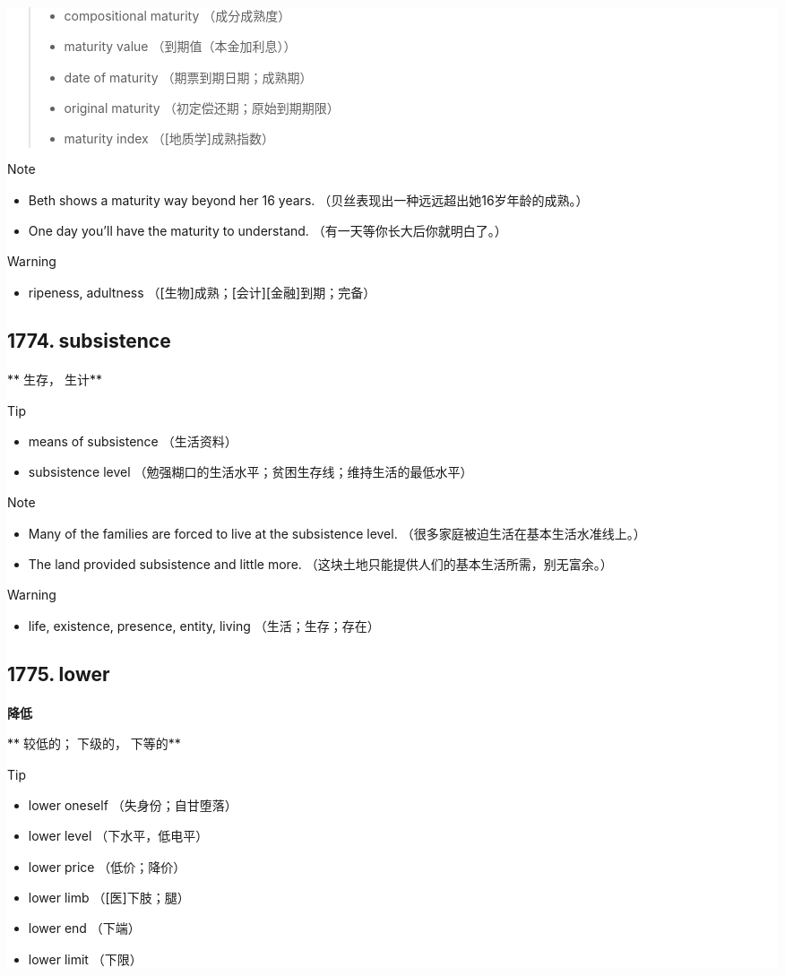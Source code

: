 >
> - compositional maturity （成分成熟度）
>
> - maturity value （到期值（本金加利息））
>
> - date of maturity （期票到期日期；成熟期）
>
> - original maturity （初定偿还期；原始到期期限）
>
> - maturity index （[地质学]成熟指数）
>

> [!NOTE]
>
> - Beth shows a maturity way beyond her 16 years. （贝丝表现出一种远远超出她16岁年龄的成熟。）
>
> - One day you’ll have the maturity to understand. （有一天等你长大后你就明白了。）
>

> [!WARNING]
>
> - ripeness, adultness （[生物]成熟；[会计][金融]到期；完备）
>

## 1774. subsistence

** 生存， 生计**

> [!TIP]
>
> - means of subsistence （生活资料）
>
> - subsistence level （勉强糊口的生活水平；贫困生存线；维持生活的最低水平）
>

> [!NOTE]
>
> - Many of the families are forced to live at the subsistence level. （很多家庭被迫生活在基本生活水准线上。）
>
> - The land provided subsistence and little more. （这块土地只能提供人们的基本生活所需，别无富余。）
>

> [!WARNING]
>
> - life, existence, presence, entity, living （生活；生存；存在）
>

## 1775. lower

**降低**

** 较低的； 下级的， 下等的**

> [!TIP]
>
> - lower oneself （失身份；自甘堕落）
>
> - lower level （下水平，低电平）
>
> - lower price （低价；降价）
>
> - lower limb （[医]下肢；腿）
>
> - lower end （下端）
>
> - lower limit （下限）